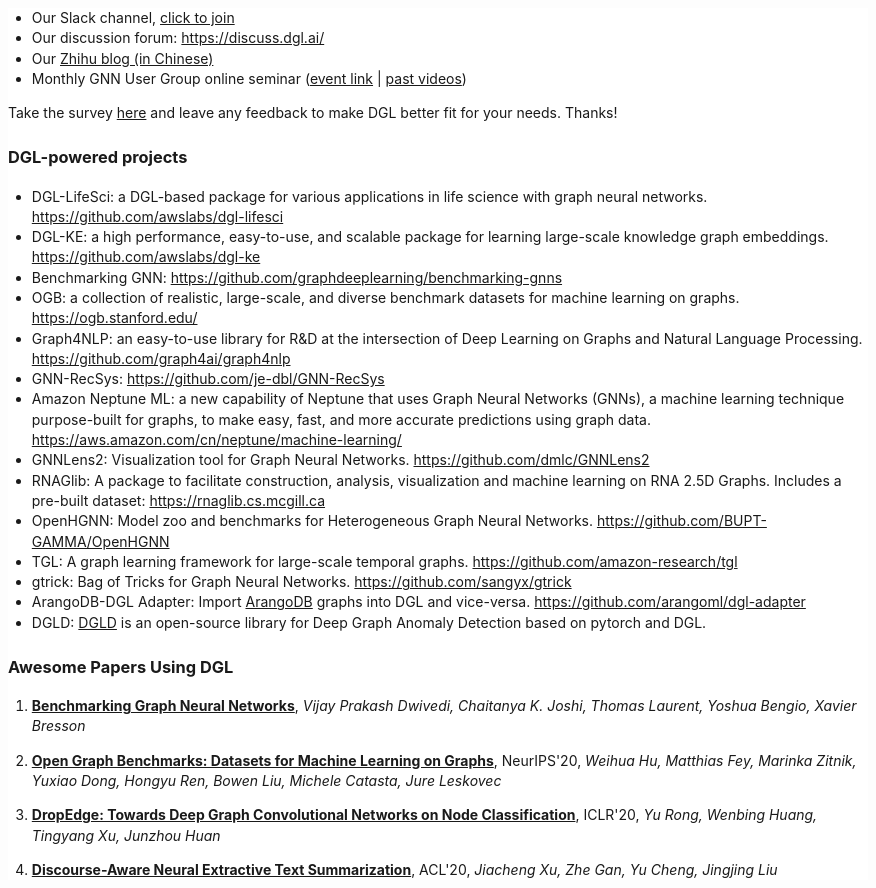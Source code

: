 * Our Slack channel, [click to join](https://join.slack.com/t/deep-graph-library/shared_invite/zt-eb4ict1g-xcg3PhZAFAB8p6dtKuP6xQ)
* Our discussion forum: https://discuss.dgl.ai/
* Our [Zhihu blog (in Chinese)](https://www.zhihu.com/column/c_1070749881013936128)
* Monthly GNN User Group online seminar ([event link](https://www.eventbrite.com/e/graph-neural-networks-user-group-tickets-137512275919?utm-medium=discovery&utm-campaign=social&utm-content=attendeeshare&aff=escb&utm-source=cp&utm-term=listing) | [past videos](https://www.youtube.com/channel/UCnmuSDY1pTlaFH1WRQElfTg))

Take the survey [here](https://forms.gle/Ej3jHCocACmb49Gp8) and leave any feedback to make DGL better fit for your needs. Thanks!

### DGL-powered projects

* DGL-LifeSci: a DGL-based package for various applications in life science with graph neural networks. https://github.com/awslabs/dgl-lifesci
* DGL-KE: a high performance, easy-to-use, and scalable package for learning large-scale knowledge graph embeddings. https://github.com/awslabs/dgl-ke
* Benchmarking GNN: https://github.com/graphdeeplearning/benchmarking-gnns
* OGB: a collection of realistic, large-scale, and diverse benchmark datasets for machine learning on graphs. https://ogb.stanford.edu/
* Graph4NLP: an easy-to-use library for R&D at the intersection of Deep Learning on Graphs and Natural Language Processing. https://github.com/graph4ai/graph4nlp
* GNN-RecSys: https://github.com/je-dbl/GNN-RecSys
* Amazon Neptune ML: a new capability of Neptune that uses Graph Neural Networks (GNNs), a machine learning technique purpose-built for graphs, to make easy, fast, and more accurate predictions using graph data. https://aws.amazon.com/cn/neptune/machine-learning/
* GNNLens2: Visualization tool for Graph Neural Networks. https://github.com/dmlc/GNNLens2
* RNAGlib: A package to facilitate construction, analysis, visualization and machine learning on RNA 2.5D Graphs. Includes a pre-built dataset: https://rnaglib.cs.mcgill.ca
* OpenHGNN: Model zoo and benchmarks for Heterogeneous Graph Neural Networks. https://github.com/BUPT-GAMMA/OpenHGNN
* TGL: A graph learning framework for large-scale temporal graphs. https://github.com/amazon-research/tgl
* gtrick: Bag of Tricks for Graph Neural Networks. https://github.com/sangyx/gtrick
* ArangoDB-DGL Adapter: Import [ArangoDB](https://github.com/arangodb/arangodb) graphs into DGL and vice-versa. https://github.com/arangoml/dgl-adapter
* DGLD: [DGLD](https://github.com/EagleLab-ZJU/DGLD) is an open-source library for Deep Graph Anomaly Detection based on pytorch and DGL.
### Awesome Papers Using DGL

1. [**Benchmarking Graph Neural Networks**](https://arxiv.org/pdf/2003.00982.pdf), *Vijay Prakash Dwivedi, Chaitanya K. Joshi, Thomas Laurent, Yoshua Bengio, Xavier Bresson*

1. [**Open Graph Benchmarks: Datasets for Machine Learning on Graphs**](https://arxiv.org/pdf/2005.00687.pdf), NeurIPS'20, *Weihua Hu, Matthias Fey, Marinka Zitnik, Yuxiao Dong, Hongyu Ren, Bowen Liu, Michele Catasta, Jure Leskovec*

1. [**DropEdge: Towards Deep Graph Convolutional Networks on Node Classification**](https://openreview.net/pdf?id=Hkx1qkrKPr), ICLR'20, *Yu Rong, Wenbing Huang, Tingyang Xu, Junzhou Huan*

1. [**Discourse-Aware Neural Extractive Text Summarization**](https://www.aclweb.org/anthology/2020.acl-main.451/), ACL'20, *Jiacheng Xu, Zhe Gan, Yu Cheng, Jingjing Liu*
